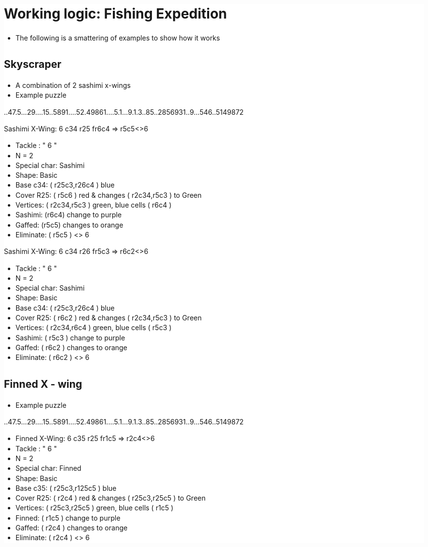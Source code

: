 
# Working logic: Fishing Expedition
* The following is a smattering of examples to show how it works

## Skyscraper 
* A combination of 2 sashimi x-wings
* Example puzzle

..47.5...29....15..5891....52.49861....5.1...9.1.3..85..2856931..9...546..5149872

  Sashimi X-Wing: 6 c34 r25 fr6c4 => r5c5<>6

- Tackle : " 6 "
- N = 2
- Special char: Sashimi 
- Shape: Basic
- Base c34: ( r25c3,r26c4 ) blue
- Cover R25: ( r5c6 ) red & changes ( r2c34,r5c3 ) to Green
- Vertices: ( r2c34,r5c3 ) green, blue cells ( r6c4 )
- Sashimi: (r6c4) change to purple
- Gaffed:  (r5c5) changes to orange
- Eliminate: ( r5c5 ) <> 6

 Sashimi X-Wing: 6 c34 r26 fr5c3 => r6c2<>6 

- Tackle : " 6 "
- N = 2
- Special char: Sashimi 
- Shape: Basic
- Base c34: ( r25c3,r26c4 ) blue
- Cover R25: ( r6c2 ) red & changes ( r2c34,r5c3 ) to Green
- Vertices: ( r2c34,r6c4 ) green, blue cells ( r5c3 )
- Sashimi: ( r5c3 ) change to purple
- Gaffed:  ( r6c2 ) changes to orange
- Eliminate: ( r6c2 ) <> 6 

## Finned X - wing
* Example puzzle

..47.5...29....15..5891....52.49861....5.1...9.1.3..85..2856931..9...546..5149872

- Finned X-Wing: 6 c35 r25 fr1c5 => r2c4<>6
- Tackle : " 6 "
- N = 2
- Special char: Finned
- Shape: Basic
- Base c35: ( r25c3,r125c5 ) blue
- Cover R25: ( r2c4 ) red & changes ( r25c3,r25c5 ) to Green
- Vertices: ( r25c3,r25c5 ) green, blue cells ( r1c5 )
- Finned:  ( r1c5 ) change to purple
- Gaffed:  ( r2c4 ) changes to orange
- Eliminate: ( r2c4 ) <> 6
